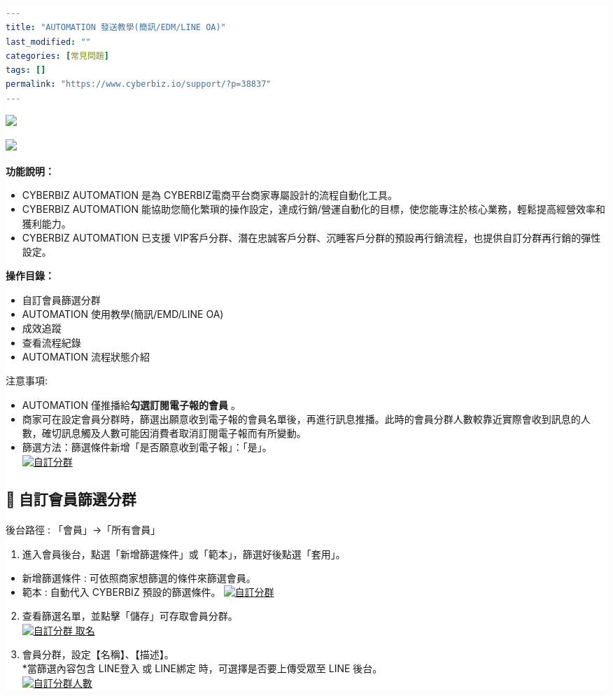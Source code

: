 ```yaml
---
title: "AUTOMATION 發送教學(簡訊/EDM/LINE OA)"
last_modified: ""
categories: [常見問題]
tags: []
permalink: "https://www.cyberbiz.io/support/?p=38837"
---
```


![](https://www.cyberbiz.io/support/wp-content/uploads/適用站別.png)

[![](https://www.cyberbiz.io/support/wp-content/uploads/台灣站.png)](https://www.cyberbiz.io/support/?page_id=2490)

**功能說明：**  

* CYBERBIZ AUTOMATION 是為 CYBERBIZ電商平台商家專屬設計的流程自動化工具。 
* CYBERBIZ AUTOMATION 能協助您簡化繁瑣的操作設定，達成行銷/營運自動化的目標，使您能專注於核心業務，輕鬆提高經營效率和獲利能力。 
* CYBERBIZ AUTOMATION 已支援 VIP客戶分群、潛在忠誠客戶分群、沉睡客戶分群的預設再行銷流程，也提供自訂分群再行銷的彈性設定。

**操作目錄：**

* 自訂會員篩選分群
* AUTOMATION 使用教學(簡訊/EMD/LINE OA)
* 成效追蹤
* 查看流程紀錄
* AUTOMATION 流程狀態介紹

注意事項:  

* AUTOMATION 僅推播給**勾選訂閱電子報的會員** 。
* 商家可在設定會員分群時，篩選出願意收到電子報的會員名單後，再進行訊息推播。此時的會員分群人數較靠近實際會收到訊息的人數，確切訊息觸及人數可能因消費者取消訂閱電子報而有所變動。
* 篩選方法：篩選條件新增「是否願意收到電子報」：「是」。  
[![自訂分群](https://www.cyberbiz.io/support/wp-content/uploads/Automation-自訂會員篩選分群07.png)](https://www.cyberbiz.io/support/wp-content/uploads/Automation-自訂會員篩選分群07.png)

## 📌 自訂會員篩選分群


後台路徑 : 「會員」→「所有會員」  


1. 進入會員後台，點選「新增篩選條件」或「範本」，篩選好後點選「套用」。 
* 新增篩選條件 : 可依照商家想篩選的條件來篩選會員。
* 範本 : 自動代入 CYBERBIZ 預設的篩選條件。
[![自訂分群](https://www.cyberbiz.io/support/wp-content/uploads/Automation-自訂會員篩選分群01.png)](https://www.cyberbiz.io/support/wp-content/uploads/Automation-自訂會員篩選分群01.png)



2. 查看篩選名單，並點擊「儲存」可存取會員分群。  
[![自訂分群 取名](https://www.cyberbiz.io/support/wp-content/uploads/Automation-自訂會員篩選分群02.png)](https://www.cyberbiz.io/support/wp-content/uploads/Automation-自訂會員篩選分群02.png)



3. 會員分群，設定【名稱】、【描述】。  
*當篩選內容包含 LINE登入 或 LINE綁定 時，可選擇是否要上傳受眾至 LINE 後台。  
[![自訂分群人數](https://www.cyberbiz.io/support/wp-content/uploads/Automation-自訂會員篩選分群03.png)](https://www.cyberbiz.io/support/wp-content/uploads/Automation-自訂會員篩選分群03.png)
